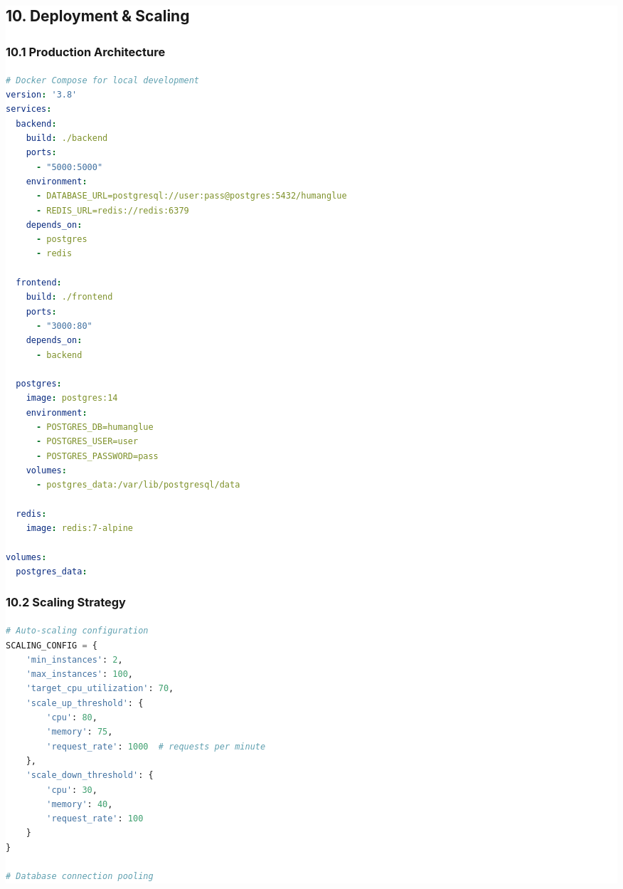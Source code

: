 
## 10. Deployment & Scaling

### 10.1 Production Architecture

```yaml
# Docker Compose for local development
version: '3.8'
services:
  backend:
    build: ./backend
    ports:
      - "5000:5000"
    environment:
      - DATABASE_URL=postgresql://user:pass@postgres:5432/humanglue
      - REDIS_URL=redis://redis:6379
    depends_on:
      - postgres
      - redis
      
  frontend:
    build: ./frontend
    ports:
      - "3000:80"
    depends_on:
      - backend
      
  postgres:
    image: postgres:14
    environment:
      - POSTGRES_DB=humanglue
      - POSTGRES_USER=user
      - POSTGRES_PASSWORD=pass
    volumes:
      - postgres_data:/var/lib/postgresql/data
      
  redis:
    image: redis:7-alpine
    
volumes:
  postgres_data:
```

### 10.2 Scaling Strategy

```python
# Auto-scaling configuration
SCALING_CONFIG = {
    'min_instances': 2,
    'max_instances': 100,
    'target_cpu_utilization': 70,
    'scale_up_threshold': {
        'cpu': 80,
        'memory': 75,
        'request_rate': 1000  # requests per minute
    },
    'scale_down_threshold': {
        'cpu': 30,
        'memory': 40,
        'request_rate': 100
    }
}

# Database connection pooling
```
